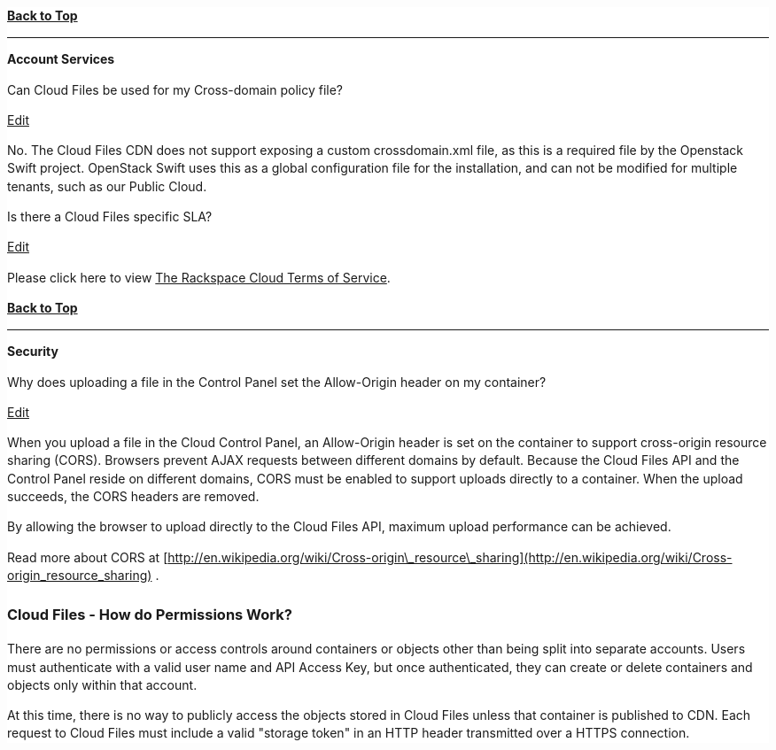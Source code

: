 [**Back to
Top**](https://admin.rackspace.com/knowledge_center/product-faq/cloud-files#top)

* * * * *

**Account Services**

Can Cloud Files be used for my Cross-domain policy file?

[Edit](https://admin.rackspace.com/knowledge_center/node/4624/edit)

No. The Cloud Files CDN does not support exposing a custom
crossdomain.xml file, as this is a required file by the Openstack Swift
project. OpenStack Swift uses this as a global configuration file for
the installation, and can not be modified for multiple tenants, such as
our Public Cloud.

Is there a Cloud Files specific SLA?

[Edit](https://admin.rackspace.com/knowledge_center/node/2191/edit)

Please click here to view [The Rackspace Cloud Terms of
Service](http://www.rackspace.com/cloud/legal/).

[**Back to
Top**](https://admin.rackspace.com/knowledge_center/product-faq/cloud-files#top)

* * * * *

**Security**

Why does uploading a file in the Control Panel set the Allow-Origin
header on my container?

[Edit](https://admin.rackspace.com/knowledge_center/node/3969/edit)

When you upload a file in the Cloud Control Panel, an Allow-Origin
header is set on the container to support cross-origin resource sharing
(CORS). Browsers prevent AJAX requests between different domains by
default. Because the Cloud Files API and the Control Panel reside on
different domains, CORS must be enabled to support uploads directly to a
container. When the upload succeeds, the CORS headers are removed.

By allowing the browser to upload directly to the Cloud Files API,
maximum upload performance can be achieved.

Read more about CORS at
[http://en.wikipedia.org/wiki/Cross-origin\_resource\_sharing](http://en.wikipedia.org/wiki/Cross-origin_resource_sharing)
.

### Cloud Files - How do Permissions Work?

There are no permissions or access controls around containers or objects
other than being split into separate accounts. Users must authenticate
with a valid user name and API Access Key, but once authenticated, they
can create or delete containers and objects only within that account.

At this time, there is no way to publicly access the objects stored in
Cloud Files unless that container is published to CDN. Each request to
Cloud Files must include a valid "storage token" in an HTTP header
transmitted over a HTTPS connection.
